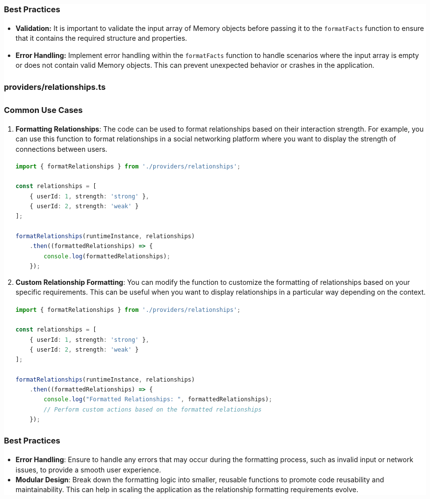 ### Best Practices
- **Validation:** It is important to validate the input array of Memory objects before passing it to the `formatFacts` function to ensure that it contains the required structure and properties.
  
- **Error Handling:** Implement error handling within the `formatFacts` function to handle scenarios where the input array is empty or does not contain valid Memory objects. This can prevent unexpected behavior or crashes in the application.

### providers/relationships.ts

### Common Use Cases
1. **Formatting Relationships**: 
   The code can be used to format relationships based on their interaction strength. For example, you can use this function to format relationships in a social networking platform where you want to display the strength of connections between users.

   ```typescript
   import { formatRelationships } from './providers/relationships';

   const relationships = [
       { userId: 1, strength: 'strong' },
       { userId: 2, strength: 'weak' }
   ];

   formatRelationships(runtimeInstance, relationships)
       .then((formattedRelationships) => {
           console.log(formattedRelationships);
       });
   ```

2. **Custom Relationship Formatting**: 
   You can modify the function to customize the formatting of relationships based on your specific requirements. This can be useful when you want to display relationships in a particular way depending on the context.

   ```typescript
   import { formatRelationships } from './providers/relationships';

   const relationships = [
       { userId: 1, strength: 'strong' },
       { userId: 2, strength: 'weak' }
   ];

   formatRelationships(runtimeInstance, relationships)
       .then((formattedRelationships) => {
           console.log("Formatted Relationships: ", formattedRelationships);
           // Perform custom actions based on the formatted relationships
       });
   ```

### Best Practices
- **Error Handling**: Ensure to handle any errors that may occur during the formatting process, such as invalid input or network issues, to provide a smooth user experience.
- **Modular Design**: Break down the formatting logic into smaller, reusable functions to promote code reusability and maintainability. This can help in scaling the application as the relationship formatting requirements evolve.
